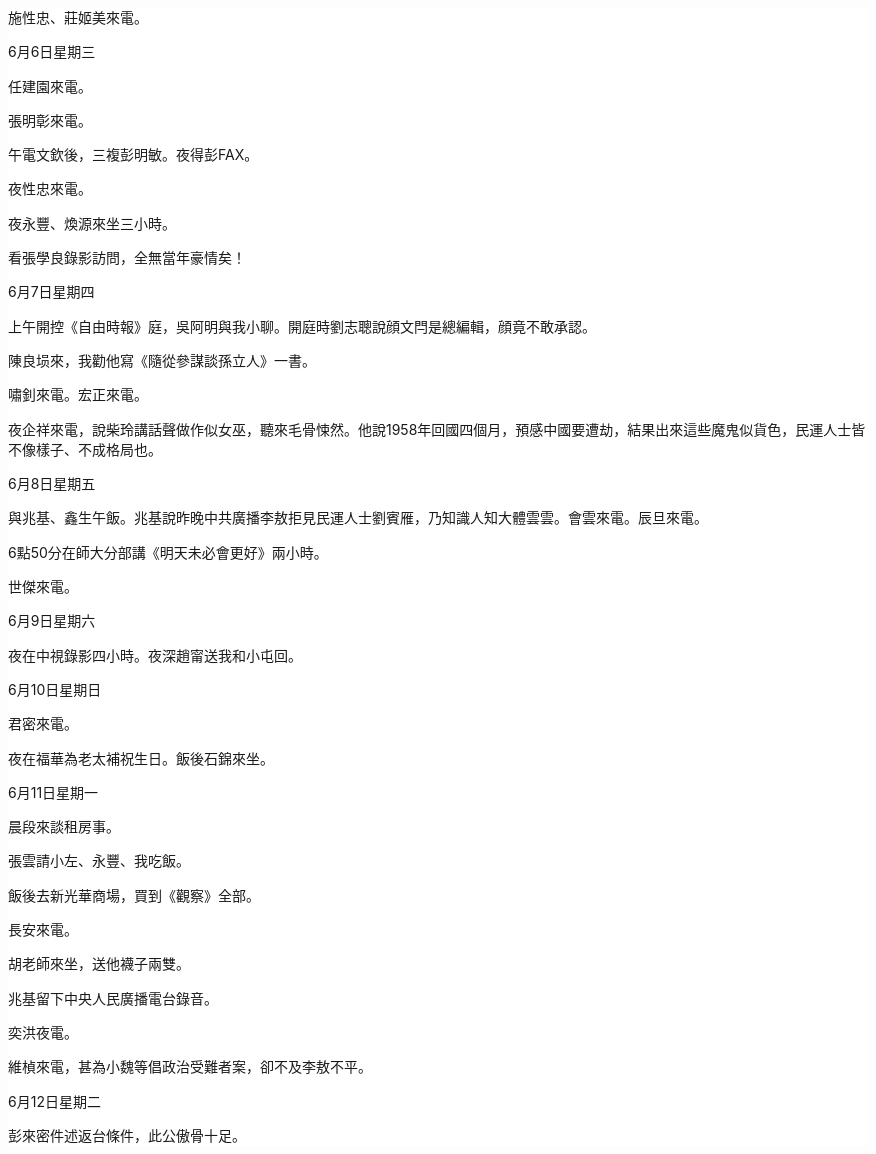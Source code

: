 施性忠、莊姬美來電。

6月6日星期三

任建園來電。

張明彰來電。

午電文欽後，三複彭明敏。夜得彭FAX。

夜性忠來電。

夜永豐、煥源來坐三小時。

看張學良錄影訪問，全無當年豪情矣！

6月7日星期四

上午開控《自由時報》庭，吳阿明與我小聊。開庭時劉志聰說顔文閂是總編輯，顔竟不敢承認。

陳良埙來，我勸他寫《隨從參謀談孫立人》一書。

嘯釗來電。宏正來電。

夜企祥來電，說柴玲講話聲做作似女巫，聽來毛骨悚然。他說1958年回國四個月，預感中國要遭劫，結果出來這些魔鬼似貨色，民運人士皆不像樣子、不成格局也。

6月8日星期五

與兆基、鑫生午飯。兆基說昨晚中共廣播李敖拒見民運人士劉賓雁，乃知識人知大體雲雲。會雲來電。辰旦來電。

6點50分在師大分部講《明天未必會更好》兩小時。

世傑來電。

6月9日星期六

夜在中視錄影四小時。夜深趙甯送我和小屯回。

6月10日星期日

君密來電。

夜在福華為老太補祝生日。飯後石錦來坐。

6月11日星期一

晨段來談租房事。

張雲請小左、永豐、我吃飯。

飯後去新光華商場，買到《觀察》全部。

長安來電。

胡老師來坐，送他襪子兩雙。

兆基留下中央人民廣播電台錄音。

奕洪夜電。

維楨來電，甚為小魏等倡政治受難者案，卻不及李敖不平。

6月12日星期二

彭來密件述返台條件，此公傲骨十足。
